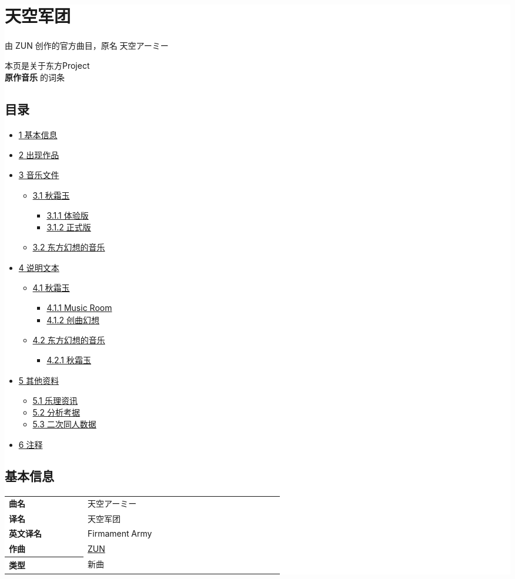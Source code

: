 # 天空军团



由 ZUN 创作的官方曲目，原名 天空アーミー

本页是关于东方Project  
 **原作音乐** 的词条

## 目录

- [1 基本信息](#基本信息)
- [2 出现作品](#出现作品)
- [3 音乐文件](#音乐文件)

  - [3.1 秋霜玉](#秋霜玉)

    - [3.1.1 体验版](#体验版)
    - [3.1.2 正式版](#正式版)



  - [3.2 东方幻想的音乐](#东方幻想的音乐)



- [4 说明文本](#说明文本)

  - [4.1 秋霜玉](#秋霜玉_2)

    - [4.1.1 Music Room](#Music_Room)
    - [4.1.2 创曲幻想](#创曲幻想)



  - [4.2 东方幻想的音乐](#东方幻想的音乐_2)

    - [4.2.1 秋霜玉](#秋霜玉_3)






- [5 其他资料](#其他资料)

  - [5.1 乐理资讯](#乐理资讯)
  - [5.2 分析考据](#分析考据)
  - [5.3 二次同人数据](#二次同人数据)



- [6 注释](#注释)





## 基本信息

<table><tbody><tr><td style="width:120px"><b>曲名</b></td><td style="width:320px">天空アーミー</td></tr><tr><td><b>译名</b></td><td>天空军团</td></tr><tr><td><b>英文译名</b></td><td>Firmament Army</td></tr><tr><td><b>作曲</b></td><td><a href="./ZUN.md" title="ZUN">ZUN</a></td></tr><tr><th style="text-align: left;"><b>类型</b></th><td>新曲</td></tr></tbody></table>
